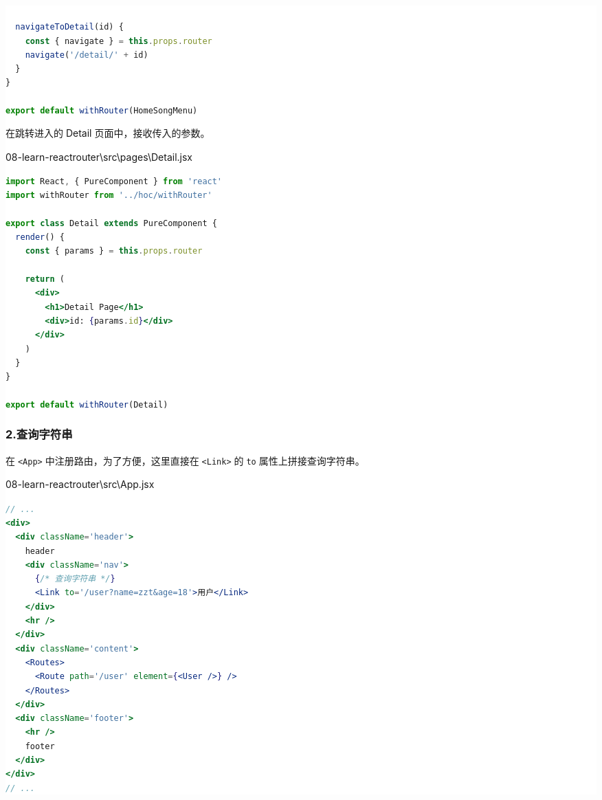 ```jsx

  navigateToDetail(id) {
    const { navigate } = this.props.router
    navigate('/detail/' + id)
  }
}

export default withRouter(HomeSongMenu)
```

在跳转进入的 Detail 页面中，接收传入的参数。

08-learn-reactrouter\src\pages\Detail.jsx

```jsx
import React, { PureComponent } from 'react'
import withRouter from '../hoc/withRouter'

export class Detail extends PureComponent {
  render() {
    const { params } = this.props.router

    return (
      <div>
        <h1>Detail Page</h1>
        <div>id: {params.id}</div>
      </div>
    )
  }
}

export default withRouter(Detail)
```

### 2.查询字符串

在 `<App>` 中注册路由，为了方便，这里直接在 `<Link>` 的 `to` 属性上拼接查询字符串。

08-learn-reactrouter\src\App.jsx

```jsx
// ...
<div>
  <div className='header'>
    header
    <div className='nav'>
      {/* 查询字符串 */}
      <Link to='/user?name=zzt&age=18'>用户</Link>
    </div>
    <hr />
  </div>
  <div className='content'>
    <Routes>
      <Route path='/user' element={<User />} />
    </Routes>
  </div>
  <div className='footer'>
    <hr />
    footer
  </div>
</div>
// ...
```
